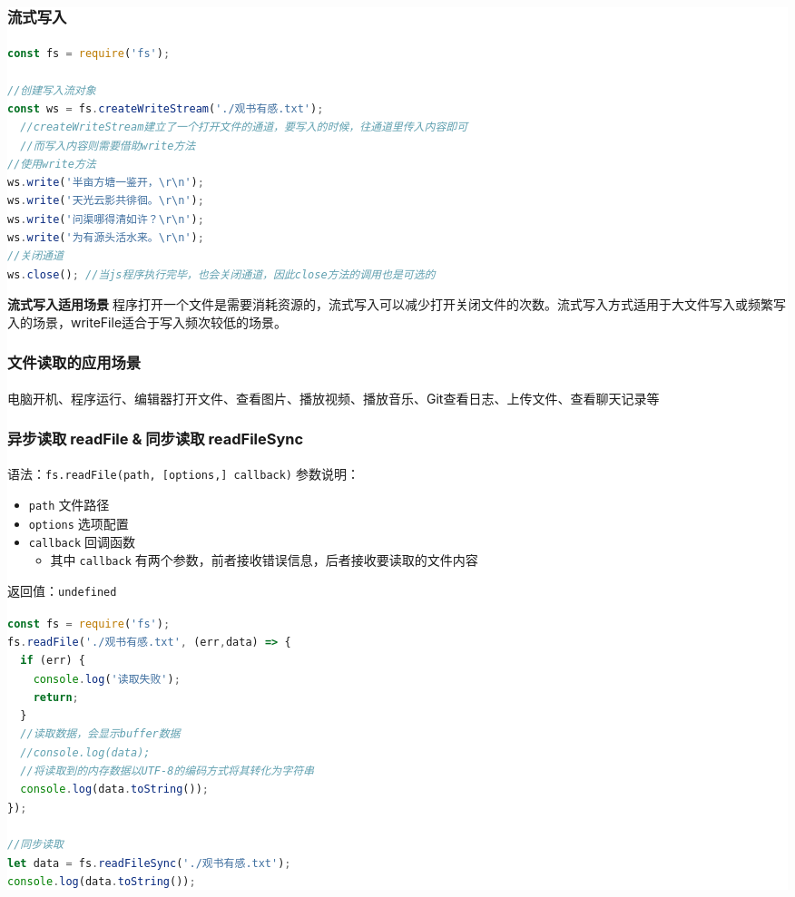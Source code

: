 ### 流式写入

```javascript
const fs = require('fs');

//创建写入流对象
const ws = fs.createWriteStream('./观书有感.txt');
  //createWriteStream建立了一个打开文件的通道，要写入的时候，往通道里传入内容即可
  //而写入内容则需要借助write方法
//使用write方法
ws.write('半亩方塘一鉴开，\r\n');
ws.write('天光云影共徘徊。\r\n');
ws.write('问渠哪得清如许？\r\n');
ws.write('为有源头活水来。\r\n');
//关闭通道
ws.close(); //当js程序执行完毕，也会关闭通道，因此close方法的调用也是可选的
```

**流式写入适用场景**
程序打开一个文件是需要消耗资源的，流式写入可以减少打开关闭文件的次数。流式写入方式适用于大文件写入或频繁写入的场景，writeFile适合于写入频次较低的场景。

### 文件读取的应用场景

电脑开机、程序运行、编辑器打开文件、查看图片、播放视频、播放音乐、Git查看日志、上传文件、查看聊天记录等

### 异步读取 readFile & 同步读取 readFileSync

语法：`fs.readFile(path, [options,] callback)`
参数说明：

- `path` 文件路径
- `options` 选项配置
- `callback` 回调函数
  - 其中 `callback` 有两个参数，前者接收错误信息，后者接收要读取的文件内容

返回值：`undefined`

```javascript
const fs = require('fs');
fs.readFile('./观书有感.txt', (err,data) => {
  if (err) {
    console.log('读取失败');
    return;
  }
  //读取数据，会显示buffer数据
  //console.log(data); 
  //将读取到的内存数据以UTF-8的编码方式将其转化为字符串
  console.log(data.toString());
});

//同步读取
let data = fs.readFileSync('./观书有感.txt');
console.log(data.toString());
```
